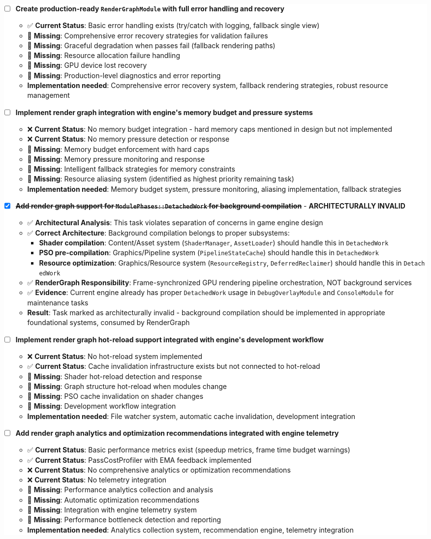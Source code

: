 - [ ] **Create production-ready `RenderGraphModule` with full error handling and recovery**
  - ✅ **Current Status**: Basic error handling exists (try/catch with logging, fallback single view)
  - 🚧 **Missing**: Comprehensive error recovery strategies for validation failures
  - 🚧 **Missing**: Graceful degradation when passes fail (fallback rendering paths)
  - 🚧 **Missing**: Resource allocation failure handling
  - 🚧 **Missing**: GPU device lost recovery
  - 🚧 **Missing**: Production-level diagnostics and error reporting
  - **Implementation needed**: Comprehensive error recovery system, fallback rendering strategies, robust resource management

- [ ] **Implement render graph integration with engine's memory budget and pressure systems**
  - ❌ **Current Status**: No memory budget integration - hard memory caps mentioned in design but not implemented
  - ❌ **Current Status**: No memory pressure detection or response
  - 🚧 **Missing**: Memory budget enforcement with hard caps
  - 🚧 **Missing**: Memory pressure monitoring and response
  - 🚧 **Missing**: Intelligent fallback strategies for memory constraints
  - 🚧 **Missing**: Resource aliasing system (identified as highest priority remaining task)
  - **Implementation needed**: Memory budget system, pressure monitoring, aliasing implementation, fallback strategies

- [x] **~~Add render graph support for `ModulePhases::DetachedWork` for background compilation~~** - **ARCHITECTURALLY INVALID**
  - ✅ **Architectural Analysis**: This task violates separation of concerns in game engine design
  - ✅ **Correct Architecture**: Background compilation belongs to proper subsystems:
    - **Shader compilation**: Content/Asset system (`ShaderManager`, `AssetLoader`) should handle this in `DetachedWork`
    - **PSO pre-compilation**: Graphics/Pipeline system (`PipelineStateCache`) should handle this in `DetachedWork`
    - **Resource optimization**: Graphics/Resource system (`ResourceRegistry`, `DeferredReclaimer`) should handle this in `DetachedWork`
  - ✅ **RenderGraph Responsibility**: Frame-synchronized GPU rendering pipeline orchestration, NOT background services
  - ✅ **Evidence**: Current engine already has proper `DetachedWork` usage in `DebugOverlayModule` and `ConsoleModule` for maintenance tasks
  - **Result**: Task marked as architecturally invalid - background compilation should be implemented in appropriate foundational systems, consumed by RenderGraph

- [ ] **Implement render graph hot-reload support integrated with engine's development workflow**
  - ❌ **Current Status**: No hot-reload system implemented
  - ✅ **Current Status**: Cache invalidation infrastructure exists but not connected to hot-reload
  - 🚧 **Missing**: Shader hot-reload detection and response
  - 🚧 **Missing**: Graph structure hot-reload when modules change
  - 🚧 **Missing**: PSO cache invalidation on shader changes
  - 🚧 **Missing**: Development workflow integration
  - **Implementation needed**: File watcher system, automatic cache invalidation, development integration

- [ ] **Add render graph analytics and optimization recommendations integrated with engine telemetry**
  - ✅ **Current Status**: Basic performance metrics exist (speedup metrics, frame time budget warnings)
  - ✅ **Current Status**: PassCostProfiler with EMA feedback implemented
  - ❌ **Current Status**: No comprehensive analytics or optimization recommendations
  - ❌ **Current Status**: No telemetry integration
  - 🚧 **Missing**: Performance analytics collection and analysis
  - 🚧 **Missing**: Automatic optimization recommendations
  - 🚧 **Missing**: Integration with engine telemetry system
  - 🚧 **Missing**: Performance bottleneck detection and reporting
  - **Implementation needed**: Analytics collection system, recommendation engine, telemetry integration
